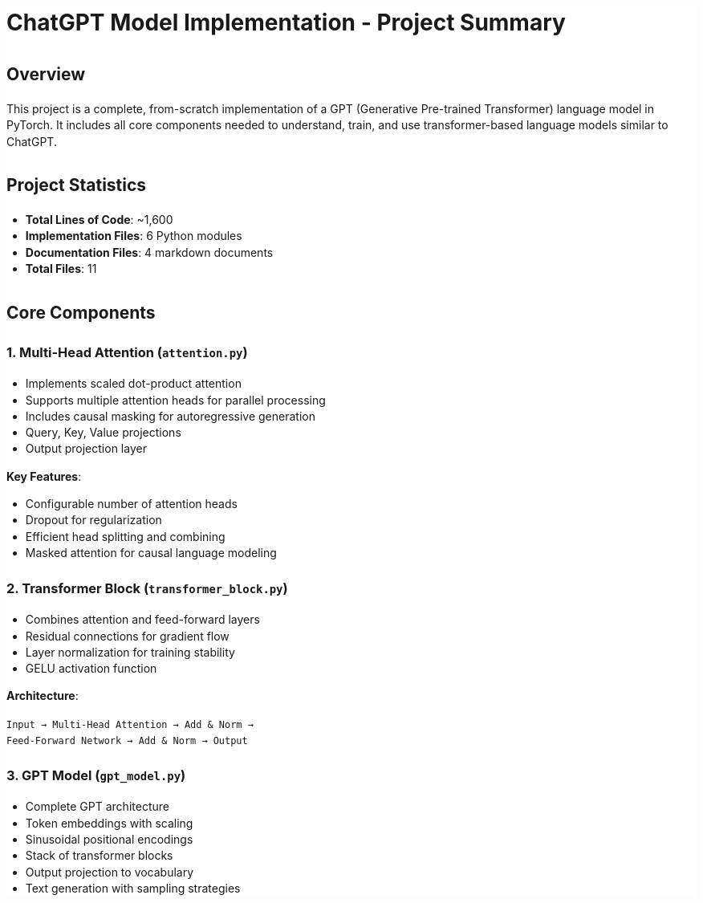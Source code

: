 # ChatGPT Model Implementation - Project Summary

## Overview

This project is a complete, from-scratch implementation of a GPT (Generative Pre-trained Transformer) language model in PyTorch. It includes all core components needed to understand, train, and use transformer-based language models similar to ChatGPT.

## Project Statistics

- **Total Lines of Code**: ~1,600
- **Implementation Files**: 6 Python modules
- **Documentation Files**: 4 markdown documents
- **Total Files**: 11

## Core Components

### 1. Multi-Head Attention (`attention.py`)
- Implements scaled dot-product attention
- Supports multiple attention heads for parallel processing
- Includes causal masking for autoregressive generation
- Query, Key, Value projections
- Output projection layer

**Key Features**:
- Configurable number of attention heads
- Dropout for regularization
- Efficient head splitting and combining
- Masked attention for causal language modeling

### 2. Transformer Block (`transformer_block.py`)
- Combines attention and feed-forward layers
- Residual connections for gradient flow
- Layer normalization for training stability
- GELU activation function

**Architecture**:
```
Input → Multi-Head Attention → Add & Norm → 
Feed-Forward Network → Add & Norm → Output
```

### 3. GPT Model (`gpt_model.py`)
- Complete GPT architecture
- Token embeddings with scaling
- Sinusoidal positional encodings
- Stack of transformer blocks
- Output projection to vocabulary
- Text generation with sampling strategies
